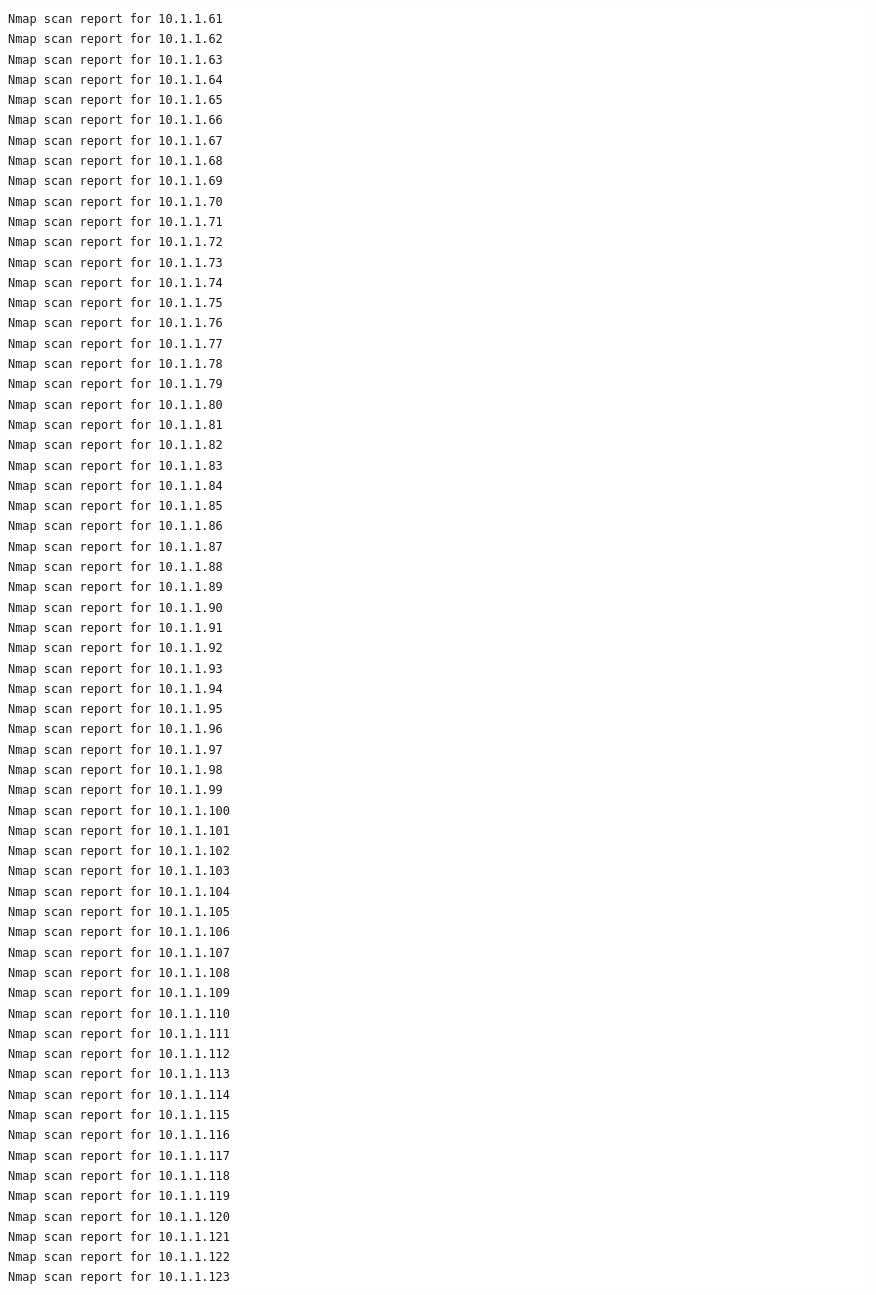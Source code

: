 ```
Nmap scan report for 10.1.1.61
Nmap scan report for 10.1.1.62
Nmap scan report for 10.1.1.63
Nmap scan report for 10.1.1.64
Nmap scan report for 10.1.1.65
Nmap scan report for 10.1.1.66
Nmap scan report for 10.1.1.67
Nmap scan report for 10.1.1.68
Nmap scan report for 10.1.1.69
Nmap scan report for 10.1.1.70
Nmap scan report for 10.1.1.71
Nmap scan report for 10.1.1.72
Nmap scan report for 10.1.1.73
Nmap scan report for 10.1.1.74
Nmap scan report for 10.1.1.75
Nmap scan report for 10.1.1.76
Nmap scan report for 10.1.1.77
Nmap scan report for 10.1.1.78
Nmap scan report for 10.1.1.79
Nmap scan report for 10.1.1.80
Nmap scan report for 10.1.1.81
Nmap scan report for 10.1.1.82
Nmap scan report for 10.1.1.83
Nmap scan report for 10.1.1.84
Nmap scan report for 10.1.1.85
Nmap scan report for 10.1.1.86
Nmap scan report for 10.1.1.87
Nmap scan report for 10.1.1.88
Nmap scan report for 10.1.1.89
Nmap scan report for 10.1.1.90
Nmap scan report for 10.1.1.91
Nmap scan report for 10.1.1.92
Nmap scan report for 10.1.1.93
Nmap scan report for 10.1.1.94
Nmap scan report for 10.1.1.95
Nmap scan report for 10.1.1.96
Nmap scan report for 10.1.1.97
Nmap scan report for 10.1.1.98
Nmap scan report for 10.1.1.99
Nmap scan report for 10.1.1.100
Nmap scan report for 10.1.1.101
Nmap scan report for 10.1.1.102
Nmap scan report for 10.1.1.103
Nmap scan report for 10.1.1.104
Nmap scan report for 10.1.1.105
Nmap scan report for 10.1.1.106
Nmap scan report for 10.1.1.107
Nmap scan report for 10.1.1.108
Nmap scan report for 10.1.1.109
Nmap scan report for 10.1.1.110
Nmap scan report for 10.1.1.111
Nmap scan report for 10.1.1.112
Nmap scan report for 10.1.1.113
Nmap scan report for 10.1.1.114
Nmap scan report for 10.1.1.115
Nmap scan report for 10.1.1.116
Nmap scan report for 10.1.1.117
Nmap scan report for 10.1.1.118
Nmap scan report for 10.1.1.119
Nmap scan report for 10.1.1.120
Nmap scan report for 10.1.1.121
Nmap scan report for 10.1.1.122
Nmap scan report for 10.1.1.123
```